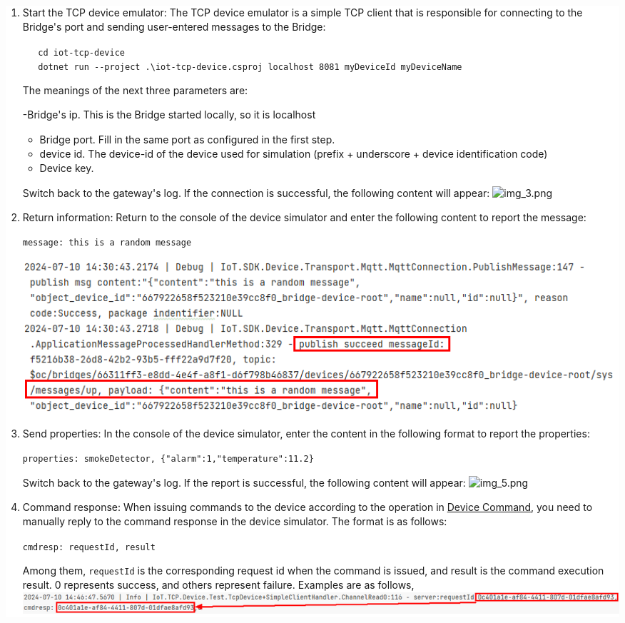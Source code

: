 1. Start the TCP device emulator:
   The TCP device emulator is a simple TCP client that is responsible for connecting to the Bridge's port and sending user-entered messages to the Bridge:

    ```shell
       cd iot-tcp-device
       dotnet run --project .\iot-tcp-device.csproj localhost 8081 myDeviceId myDeviceName
   ```

   The meanings of the next three parameters are:

   -Bridge's ip. This is the Bridge started locally, so it is localhost
    - Bridge port. Fill in the same port as configured in the first step.
    - device id. The device-id of the device used for simulation (prefix + underscore + device identification code)
    - Device key.

   Switch back to the gateway's log. If the connection is successful, the following content will appear:
   ![img_3.png](doc/doc_cn/bridge_device_connect.png)

2. Return information:
   Return to the console of the device simulator and enter the following content to report the message:
   ```shell
   message: this is a random message
   ```
   ![img_6.png](doc/doc_cn/bridge_device_message.png)

3. Send properties:
   In the console of the device simulator, enter the content in the following format to report the properties:
    ```shell
   properties: smokeDetector, {"alarm":1,"temperature":11.2}
   ```
   Switch back to the gateway's log. If the report is successful, the following content will appear:
   ![img_5.png](doc/doc_cn/bridge_device_properties.png)

4. Command response:
   When issuing commands to the device according to the operation in [Device Command](#42-device-commands), you need to manually reply to the command response in the device simulator. The format is as follows:
    ```shell
   cmdresp: requestId, result
   ```
   Among them, `requestId` is the corresponding request id when the command is issued, and result is the command execution result. 0 represents success, and others represent failure. Examples are as follows,
   ![img_7.png](doc/doc_cn/bridge_device_cmdresp.png)
